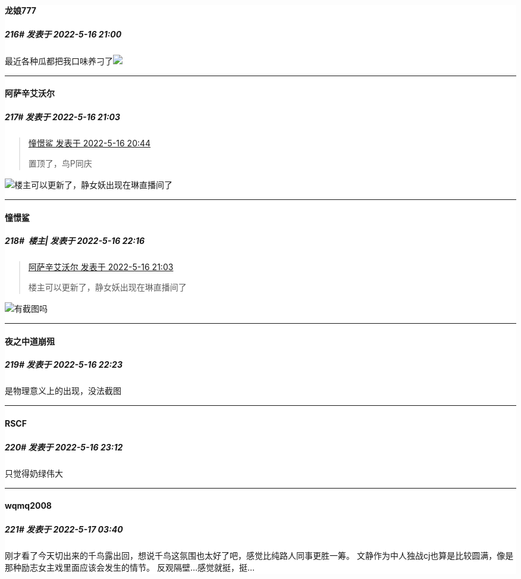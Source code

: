 ####  龙娘777  
##### 216#       发表于 2022-5-16 21:00

最近各种瓜都把我口味养刁了<img src="https://static.saraba1st.com/image/smiley/face2017/067.png" referrerpolicy="no-referrer">



*****

####  阿萨辛艾沃尔  
##### 217#       发表于 2022-5-16 21:03

<blockquote><a href="httphttps://bbs.saraba1st.com/2b/forum.php?mod=redirect&amp;goto=findpost&amp;pid=55870933&amp;ptid=2068028" target="_blank">憧憬鲨 发表于 2022-5-16 20:44</a>

置顶了，鸟P同庆</blockquote>
<img src="https://static.saraba1st.com/image/smiley/face2017/033.png" referrerpolicy="no-referrer">楼主可以更新了，静女妖出现在琳直播间了



*****

####  憧憬鲨  
##### 218#         楼主| 发表于 2022-5-16 22:16

<blockquote><a href="httphttps://bbs.saraba1st.com/2b/forum.php?mod=redirect&amp;goto=findpost&amp;pid=55871320&amp;ptid=2068028" target="_blank">阿萨辛艾沃尔 发表于 2022-5-16 21:03</a>

楼主可以更新了，静女妖出现在琳直播间了</blockquote>
<img src="https://static.saraba1st.com/image/smiley/face2017/067.png" referrerpolicy="no-referrer">有截图吗



*****

####  夜之中道崩殂  
##### 219#       发表于 2022-5-16 22:23

是物理意义上的出现，没法截图



*****

####  RSCF  
##### 220#       发表于 2022-5-16 23:12

只觉得奶绿伟大



*****

####  wqmq2008  
##### 221#       发表于 2022-5-17 03:40

刚才看了今天切出来的千鸟露出回，想说千鸟这氛围也太好了吧，感觉比纯路人同事更胜一筹。
文静作为中人独战cj也算是比较圆满，像是那种励志女主戏里面应该会发生的情节。
反观隔壁…感觉就挺，挺…
